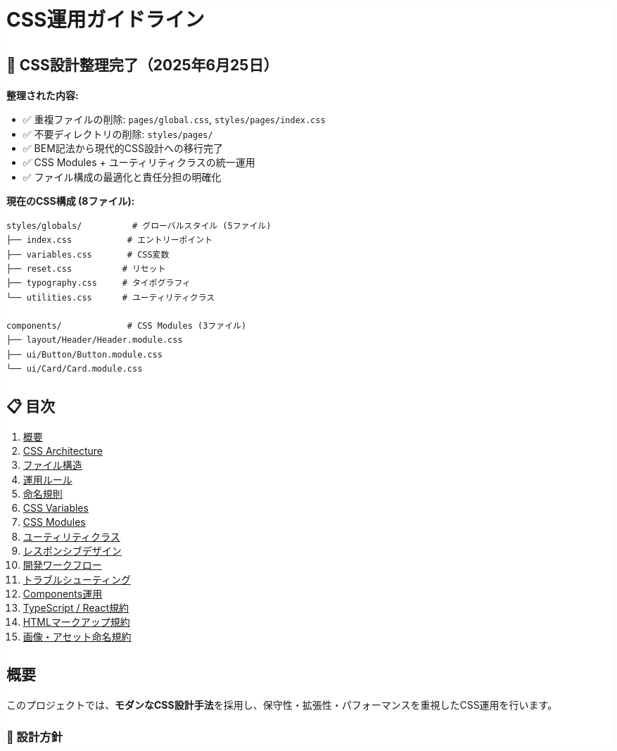 # CSS運用ガイドライン

## 🎉 CSS設計整理完了（2025年6月25日）

**整理された内容:**

- ✅ 重複ファイルの削除: `pages/global.css`, `styles/pages/index.css`
- ✅ 不要ディレクトリの削除: `styles/pages/`
- ✅ BEM記法から現代的CSS設計への移行完了
- ✅ CSS Modules + ユーティリティクラスの統一運用
- ✅ ファイル構成の最適化と責任分担の明確化

**現在のCSS構成 (8ファイル):**

```
styles/globals/          # グローバルスタイル (5ファイル)
├── index.css           # エントリーポイント
├── variables.css       # CSS変数
├── reset.css          # リセット
├── typography.css     # タイポグラフィ
└── utilities.css      # ユーティリティクラス

components/             # CSS Modules (3ファイル)
├── layout/Header/Header.module.css
├── ui/Button/Button.module.css
└── ui/Card/Card.module.css
```

## 📋 目次

1. [概要](#概要)
2. [CSS Architecture](#css-architecture)
3. [ファイル構造](#ファイル構造)
4. [運用ルール](#運用ルール)
5. [命名規則](#命名規則)
6. [CSS Variables](#css-variables)
7. [CSS Modules](#css-modules)
8. [ユーティリティクラス](#ユーティリティクラス)
9. [レスポンシブデザイン](#レスポンシブデザイン)
10. [開発ワークフロー](#開発ワークフロー)
11. [トラブルシューティング](#トラブルシューティング)
12. [Components運用](#components運用)
13. [TypeScript / React規約](#typescript--react規約)
14. [HTMLマークアップ規約](#htmlマークアップ規約)
15. [画像・アセット命名規約](#画像アセット命名規約)

## 概要

このプロジェクトでは、**モダンなCSS設計手法**を採用し、保守性・拡張性・パフォーマンスを重視したCSS運用を行います。

### 🎯 設計方針
